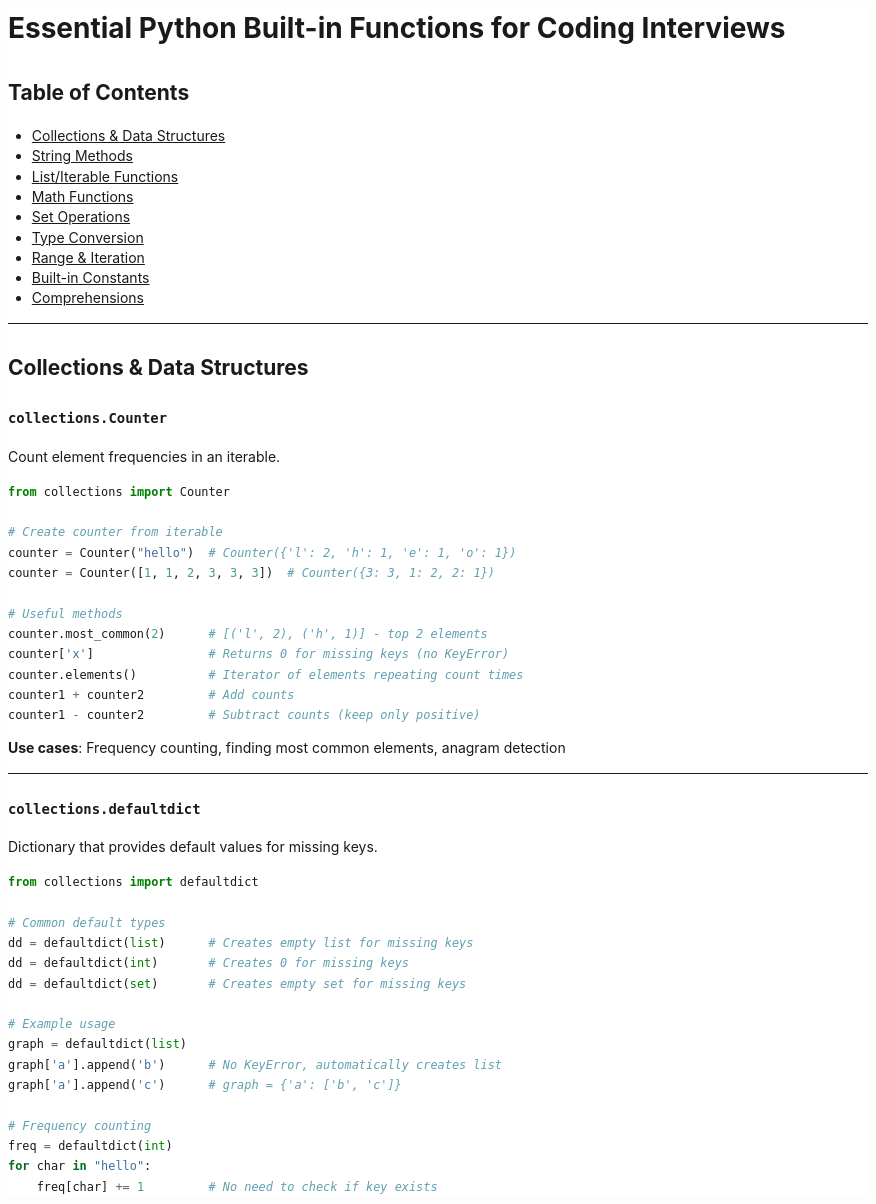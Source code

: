 # Essential Python Built-in Functions for Coding Interviews

## Table of Contents
- [Collections & Data Structures](#collections--data-structures)
- [String Methods](#string-methods)
- [List/Iterable Functions](#listiterable-functions)
- [Math Functions](#math-functions)
- [Set Operations](#set-operations)
- [Type Conversion](#type-conversion)
- [Range & Iteration](#range--iteration)
- [Built-in Constants](#built-in-constants)
- [Comprehensions](#comprehensions)

---

## Collections & Data Structures

### `collections.Counter`
Count element frequencies in an iterable.

```python
from collections import Counter

# Create counter from iterable
counter = Counter("hello")  # Counter({'l': 2, 'h': 1, 'e': 1, 'o': 1})
counter = Counter([1, 1, 2, 3, 3, 3])  # Counter({3: 3, 1: 2, 2: 1})

# Useful methods
counter.most_common(2)      # [('l', 2), ('h', 1)] - top 2 elements
counter['x']                # Returns 0 for missing keys (no KeyError)
counter.elements()          # Iterator of elements repeating count times
counter1 + counter2         # Add counts
counter1 - counter2         # Subtract counts (keep only positive)
```

**Use cases**: Frequency counting, finding most common elements, anagram detection

---

### `collections.defaultdict`
Dictionary that provides default values for missing keys.

```python
from collections import defaultdict

# Common default types
dd = defaultdict(list)      # Creates empty list for missing keys
dd = defaultdict(int)       # Creates 0 for missing keys
dd = defaultdict(set)       # Creates empty set for missing keys

# Example usage
graph = defaultdict(list)
graph['a'].append('b')      # No KeyError, automatically creates list
graph['a'].append('c')      # graph = {'a': ['b', 'c']}

# Frequency counting
freq = defaultdict(int)
for char in "hello":
    freq[char] += 1         # No need to check if key exists
```
